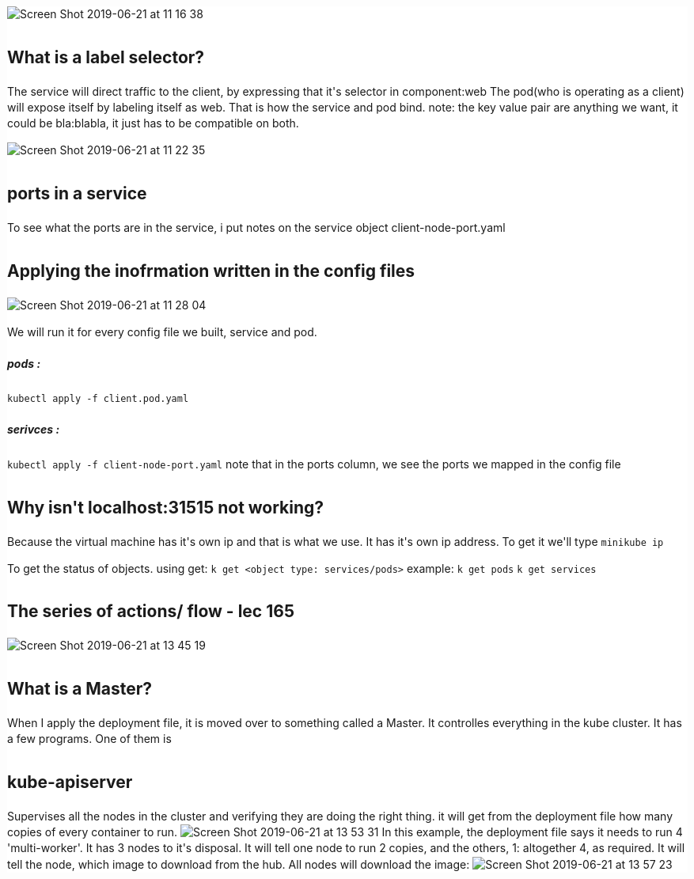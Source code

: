 <img width="1263" alt="Screen Shot 2019-06-21 at 11 16 38" src="https://user-images.githubusercontent.com/8313826/59908461-24da7a00-9416-11e9-904b-9ead842fbc21.png">

## What is a label selector?

The service will direct traffic to the client, by expressing that it's selector in component:web
The pod(who is operating as a client) will expose itself by labeling itself as web.
That is how the service and pod bind.
note: the key value pair are anything we want, it could be bla:blabla, it just has to be compatible on both.

<img width="1326" alt="Screen Shot 2019-06-21 at 11 22 35" src="https://user-images.githubusercontent.com/8313826/59908797-e7c2b780-9416-11e9-8a91-6358e5ce4f98.png">

## ports in a service
To see what the ports are in the service, i put notes on the service object client-node-port.yaml

## Applying the inofrmation written in the config files

<img width="1301" alt="Screen Shot 2019-06-21 at 11 28 04" src="https://user-images.githubusercontent.com/8313826/59909200-c6ae9680-9417-11e9-870b-611a016ba6ac.png">

We will run it for every config file we built, service and pod.

##### pods :
```kubectl apply -f client.pod.yaml```
##### serivces :
```kubectl apply -f client-node-port.yaml```
note that in the ports column, we see the ports we mapped in the config file

## Why isn't localhost:31515 not working?
Because the virtual machine has it's own ip and that is what we use. It has it's own ip address.
To get it we'll type
```minikube ip```

To get the status of objects. using get:
```k get <object type: services/pods>```
example:
```k get pods```
```k get services```

## The series of actions/ flow - lec 165

<img width="1363" alt="Screen Shot 2019-06-21 at 13 45 19" src="https://user-images.githubusercontent.com/8313826/59917675-38dca680-942b-11e9-9dd6-3bcbd5669159.png">


## What is a  Master?
When I apply the deployment file, it is moved over to something called a Master.
It controlles everything in the kube cluster. It has a few programs.
One of them is 

## kube-apiserver

Supervises all the nodes in the cluster and verifying they are doing the right thing.
it will get from the deployment file how many copies of every container to run.
<img width="756" alt="Screen Shot 2019-06-21 at 13 53 31" src="https://user-images.githubusercontent.com/8313826/59917949-f8c9f380-942b-11e9-8357-bf578e783165.png">
 In this example, the deployment file says it needs to run 4 'multi-worker'.
 It has 3 nodes to it's disposal. 
 It will tell one node to run 2 copies, and the others, 1: altogether 4, as required.
 It will tell the node, which image to download from the hub.
 All nodes will download the image:
 <img width="1419" alt="Screen Shot 2019-06-21 at 13 57 23" src="https://user-images.githubusercontent.com/8313826/59918173-9a514500-942c-11e9-99d3-745bc4a33cf1.png">
 
```
